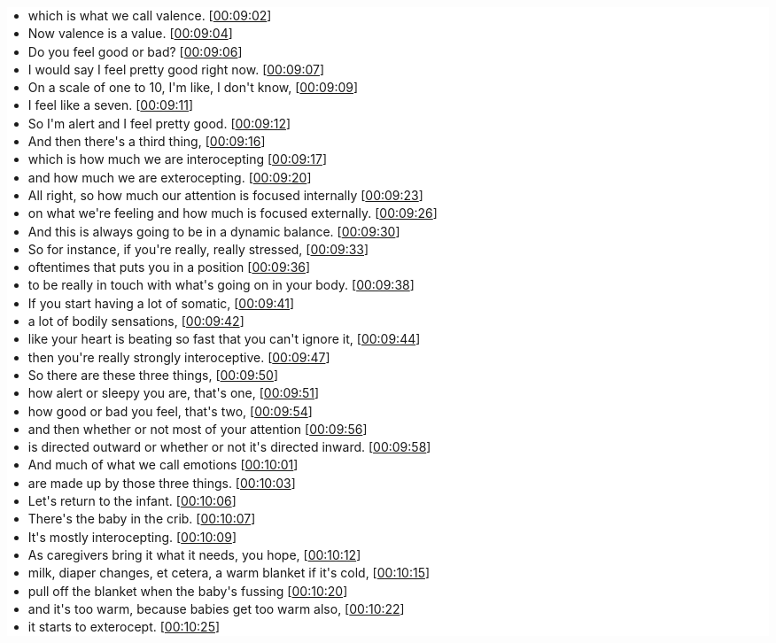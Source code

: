 *  which is what we call valence. [[00:09:02](https://www.youtube.com/watch?v=qdk7XuBgSjw&t=542.92s)]
*  Now valence is a value. [[00:09:04](https://www.youtube.com/watch?v=qdk7XuBgSjw&t=544.76s)]
*  Do you feel good or bad? [[00:09:06](https://www.youtube.com/watch?v=qdk7XuBgSjw&t=546.24s)]
*  I would say I feel pretty good right now. [[00:09:07](https://www.youtube.com/watch?v=qdk7XuBgSjw&t=547.84s)]
*  On a scale of one to 10, I'm like, I don't know, [[00:09:09](https://www.youtube.com/watch?v=qdk7XuBgSjw&t=549.14s)]
*  I feel like a seven. [[00:09:11](https://www.youtube.com/watch?v=qdk7XuBgSjw&t=551.52s)]
*  So I'm alert and I feel pretty good. [[00:09:12](https://www.youtube.com/watch?v=qdk7XuBgSjw&t=552.72s)]
*  And then there's a third thing, [[00:09:16](https://www.youtube.com/watch?v=qdk7XuBgSjw&t=556.06s)]
*  which is how much we are interocepting [[00:09:17](https://www.youtube.com/watch?v=qdk7XuBgSjw&t=557.3199999999999s)]
*  and how much we are exterocepting. [[00:09:20](https://www.youtube.com/watch?v=qdk7XuBgSjw&t=560.88s)]
*  All right, so how much our attention is focused internally [[00:09:23](https://www.youtube.com/watch?v=qdk7XuBgSjw&t=563.02s)]
*  on what we're feeling and how much is focused externally. [[00:09:26](https://www.youtube.com/watch?v=qdk7XuBgSjw&t=566.68s)]
*  And this is always going to be in a dynamic balance. [[00:09:30](https://www.youtube.com/watch?v=qdk7XuBgSjw&t=570.36s)]
*  So for instance, if you're really, really stressed, [[00:09:33](https://www.youtube.com/watch?v=qdk7XuBgSjw&t=573.66s)]
*  oftentimes that puts you in a position [[00:09:36](https://www.youtube.com/watch?v=qdk7XuBgSjw&t=576.8399999999999s)]
*  to be really in touch with what's going on in your body. [[00:09:38](https://www.youtube.com/watch?v=qdk7XuBgSjw&t=578.9s)]
*  If you start having a lot of somatic, [[00:09:41](https://www.youtube.com/watch?v=qdk7XuBgSjw&t=581.06s)]
*  a lot of bodily sensations, [[00:09:42](https://www.youtube.com/watch?v=qdk7XuBgSjw&t=582.9s)]
*  like your heart is beating so fast that you can't ignore it, [[00:09:44](https://www.youtube.com/watch?v=qdk7XuBgSjw&t=584.26s)]
*  then you're really strongly interoceptive. [[00:09:47](https://www.youtube.com/watch?v=qdk7XuBgSjw&t=587.3399999999999s)]
*  So there are these three things, [[00:09:50](https://www.youtube.com/watch?v=qdk7XuBgSjw&t=590.2199999999999s)]
*  how alert or sleepy you are, that's one, [[00:09:51](https://www.youtube.com/watch?v=qdk7XuBgSjw&t=591.3s)]
*  how good or bad you feel, that's two, [[00:09:54](https://www.youtube.com/watch?v=qdk7XuBgSjw&t=594.06s)]
*  and then whether or not most of your attention [[00:09:56](https://www.youtube.com/watch?v=qdk7XuBgSjw&t=596.42s)]
*  is directed outward or whether or not it's directed inward. [[00:09:58](https://www.youtube.com/watch?v=qdk7XuBgSjw&t=598.14s)]
*  And much of what we call emotions [[00:10:01](https://www.youtube.com/watch?v=qdk7XuBgSjw&t=601.56s)]
*  are made up by those three things. [[00:10:03](https://www.youtube.com/watch?v=qdk7XuBgSjw&t=603.5999999999999s)]
*  Let's return to the infant. [[00:10:06](https://www.youtube.com/watch?v=qdk7XuBgSjw&t=606.3199999999999s)]
*  There's the baby in the crib. [[00:10:07](https://www.youtube.com/watch?v=qdk7XuBgSjw&t=607.88s)]
*  It's mostly interocepting. [[00:10:09](https://www.youtube.com/watch?v=qdk7XuBgSjw&t=609.8s)]
*  As caregivers bring it what it needs, you hope, [[00:10:12](https://www.youtube.com/watch?v=qdk7XuBgSjw&t=612.04s)]
*  milk, diaper changes, et cetera, a warm blanket if it's cold, [[00:10:15](https://www.youtube.com/watch?v=qdk7XuBgSjw&t=615.54s)]
*  pull off the blanket when the baby's fussing [[00:10:20](https://www.youtube.com/watch?v=qdk7XuBgSjw&t=620.4399999999999s)]
*  and it's too warm, because babies get too warm also, [[00:10:22](https://www.youtube.com/watch?v=qdk7XuBgSjw&t=622.54s)]
*  it starts to exterocept. [[00:10:25](https://www.youtube.com/watch?v=qdk7XuBgSjw&t=625.02s)]